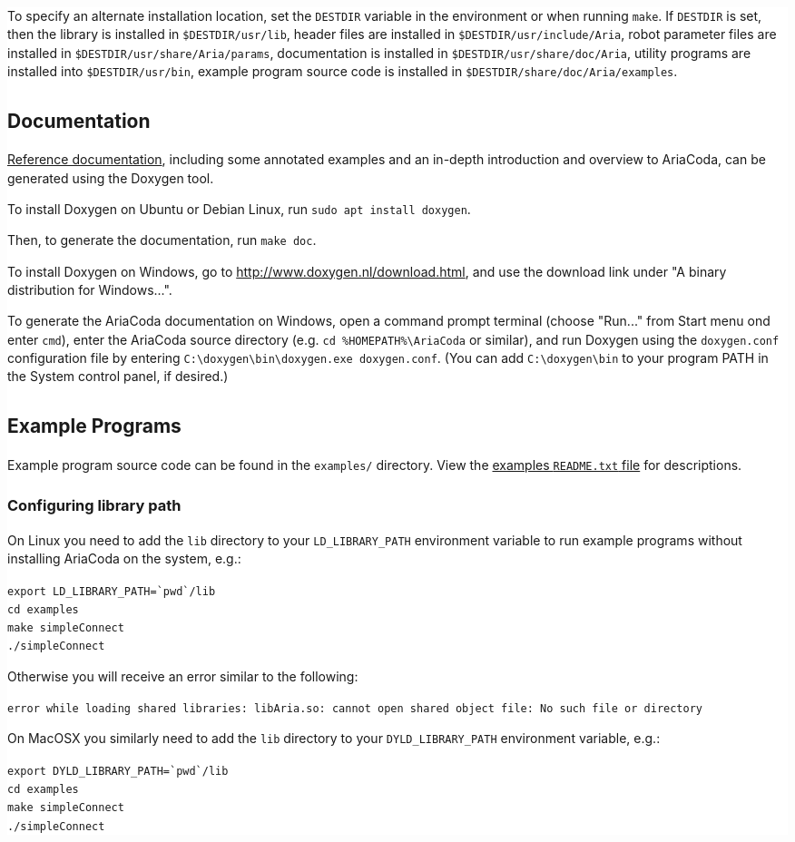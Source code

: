 To specify an alternate installation
location, set the `DESTDIR` variable in the environment or when running `make`.
If `DESTDIR` is set, then the library is installed in `$DESTDIR/usr/lib`,
header files are installed in `$DESTDIR/usr/include/Aria`, robot parameter files
are installed in `$DESTDIR/usr/share/Aria/params`, documentation is installed in
`$DESTDIR/usr/share/doc/Aria`, utility programs are installed 
into `$DESTDIR/usr/bin`, example program source code is installed in 
`$DESTDIR/share/doc/Aria/examples`.

Documentation
-------------

[Reference documentation](docs/index.html), including some annotated examples and
an in-depth introduction and overview to AriaCoda, can be generated using the Doxygen
tool.

To install Doxygen on Ubuntu or Debian Linux, run `sudo apt install doxygen`.

Then, to generate the documentation, run `make doc`.

To install Doxygen on Windows, go to <http://www.doxygen.nl/download.html>, and
use the download link under "A binary distribution for Windows...".

To generate the AriaCoda documentation on Windows, open a command prompt
terminal (choose "Run..." from Start menu ond enter `cmd`), enter the
AriaCoda source directory (e.g. `cd %HOMEPATH%\AriaCoda` or similar), and run
Doxygen using the `doxygen.conf` configuration file by entering
`C:\doxygen\bin\doxygen.exe doxygen.conf`.  (You can add `C:\doxygen\bin`
to your program PATH in the System control panel, if desired.)  

Example Programs
----------------

Example program  source code can be found in the `examples/` directory.  View the
[examples `README.txt` file](examples/README.txt) for descriptions.

### Configuring library path

On Linux you need to add the `lib` directory to your `LD_LIBRARY_PATH` environment
variable to run example programs without installing AriaCoda on the system, e.g.:

    export LD_LIBRARY_PATH=`pwd`/lib
    cd examples
    make simpleConnect
    ./simpleConnect

Otherwise you will receive an error similar to the following:

    error while loading shared libraries: libAria.so: cannot open shared object file: No such file or directory

On MacOSX you similarly need to add the `lib` directory to your `DYLD_LIBRARY_PATH`
environment variable, e.g.:

    export DYLD_LIBRARY_PATH=`pwd`/lib
    cd examples
    make simpleConnect
    ./simpleConnect
